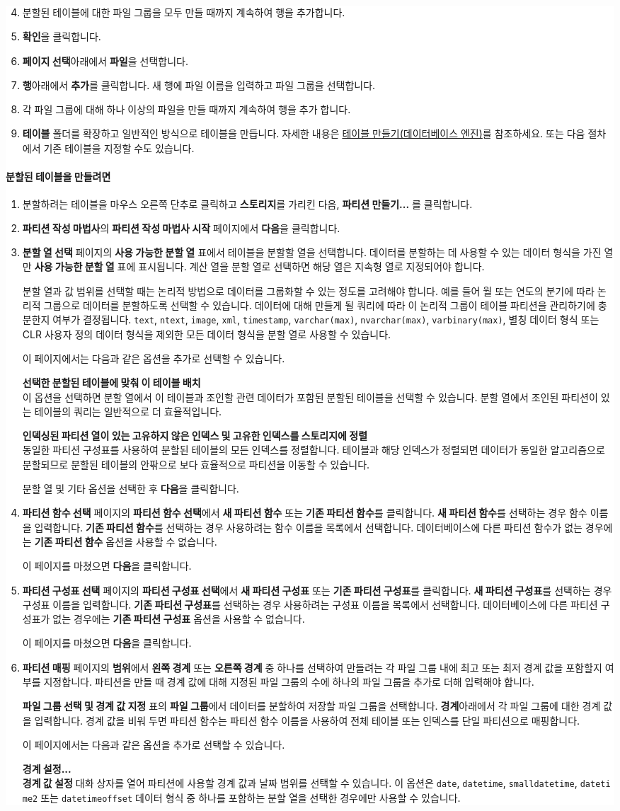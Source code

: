 4.  분할된 테이블에 대한 파일 그룹을 모두 만들 때까지 계속하여 행을 추가합니다.  
  
5.  **확인**을 클릭합니다.  
  
6.  **페이지 선택**아래에서 **파일**을 선택합니다.  
  
7.  **행**아래에서 **추가**를 클릭합니다. 새 행에 파일 이름을 입력하고 파일 그룹을 선택합니다.  
  
8.  각 파일 그룹에 대해 하나 이상의 파일을 만들 때까지 계속하여 행을 추가 합니다.  
  
9. **테이블** 폴더를 확장하고 일반적인 방식으로 테이블을 만듭니다. 자세한 내용은 [테이블 만들기&#40;데이터베이스 엔진&#41;](../tables/create-tables-database-engine.md)를 참조하세요. 또는 다음 절차에서 기존 테이블을 지정할 수도 있습니다.  
  
#### <a name="to-create-a-partitioned-table"></a>분할된 테이블을 만들려면  
  
1.  분할하려는 테이블을 마우스 오른쪽 단추로 클릭하고 **스토리지**를 가리킨 다음, **파티션 만들기...** 를 클릭합니다.  
  
2.  **파티션 작성 마법사**의 **파티션 작성 마법사 시작** 페이지에서 **다음**을 클릭합니다.  
  
3.  **분할 열 선택** 페이지의 **사용 가능한 분할 열** 표에서 테이블을 분할할 열을 선택합니다. 데이터를 분할하는 데 사용할 수 있는 데이터 형식을 가진 열만 **사용 가능한 분할 열** 표에 표시됩니다. 계산 열을 분할 열로 선택하면 해당 열은 지속형 열로 지정되어야 합니다.  
  
     분할 열과 값 범위를 선택할 때는 논리적 방법으로 데이터를 그룹화할 수 있는 정도를 고려해야 합니다. 예를 들어 월 또는 연도의 분기에 따라 논리적 그룹으로 데이터를 분할하도록 선택할 수 있습니다. 데이터에 대해 만들게 될 쿼리에 따라 이 논리적 그룹이 테이블 파티션을 관리하기에 충분한지 여부가 결정됩니다. 
  `text`, `ntext`, `image`, `xml`, `timestamp`, `varchar(max)`, `nvarchar(max)`, `varbinary(max)`, 별칭 데이터 형식 또는 CLR 사용자 정의 데이터 형식을 제외한 모든 데이터 형식을 분할 열로 사용할 수 있습니다.  
  
     이 페이지에서는 다음과 같은 옵션을 추가로 선택할 수 있습니다.  
  
     **선택한 분할된 테이블에 맞춰 이 테이블 배치**  
     이 옵션을 선택하면 분할 열에서 이 테이블과 조인할 관련 데이터가 포함된 분할된 테이블을 선택할 수 있습니다. 분할 열에서 조인된 파티션이 있는 테이블의 쿼리는 일반적으로 더 효율적입니다.  
  
     **인덱싱된 파티션 열이 있는 고유하지 않은 인덱스 및 고유한 인덱스를 스토리지에 정렬**  
     동일한 파티션 구성표를 사용하여 분할된 테이블의 모든 인덱스를 정렬합니다. 테이블과 해당 인덱스가 정렬되면 데이터가 동일한 알고리즘으로 분할되므로 분할된 테이블의 안팎으로 보다 효율적으로 파티션을 이동할 수 있습니다.  
  
     분할 열 및 기타 옵션을 선택한 후 **다음**을 클릭합니다.  
  
4.  **파티션 함수 선택** 페이지의 **파티션 함수 선택**에서 **새 파티션 함수** 또는 **기존 파티션 함수**를 클릭합니다. **새 파티션 함수**를 선택하는 경우 함수 이름을 입력합니다. **기존 파티션 함수**를 선택하는 경우 사용하려는 함수 이름을 목록에서 선택합니다. 데이터베이스에 다른 파티션 함수가 없는 경우에는 **기존 파티션 함수** 옵션을 사용할 수 없습니다.  
  
     이 페이지를 마쳤으면 **다음**을 클릭합니다.  
  
5.  **파티션 구성표 선택** 페이지의 **파티션 구성표 선택**에서 **새 파티션 구성표** 또는 **기존 파티션 구성표**를 클릭합니다. **새 파티션 구성표**를 선택하는 경우 구성표 이름을 입력합니다. **기존 파티션 구성표**를 선택하는 경우 사용하려는 구성표 이름을 목록에서 선택합니다. 데이터베이스에 다른 파티션 구성표가 없는 경우에는 **기존 파티션 구성표** 옵션을 사용할 수 없습니다.  
  
     이 페이지를 마쳤으면 **다음**을 클릭합니다.  
  
6.  **파티션 매핑** 페이지의 **범위**에서 **왼쪽 경계** 또는 **오른쪽 경계** 중 하나를 선택하여 만들려는 각 파일 그룹 내에 최고 또는 최저 경계 값을 포함할지 여부를 지정합니다. 파티션을 만들 때 경계 값에 대해 지정된 파일 그룹의 수에 하나의 파일 그룹을 추가로 더해 입력해야 합니다.  
  
     **파일 그룹 선택 및 경계 값 지정** 표의 **파일 그룹**에서 데이터를 분할하여 저장할 파일 그룹을 선택합니다. **경계**아래에서 각 파일 그룹에 대한 경계 값을 입력합니다. 경계 값을 비워 두면 파티션 함수는 파티션 함수 이름을 사용하여 전체 테이블 또는 인덱스를 단일 파티션으로 매핑합니다.  
  
     이 페이지에서는 다음과 같은 옵션을 추가로 선택할 수 있습니다.  
  
     **경계 설정...**  
     **경계 값 설정** 대화 상자를 열어 파티션에 사용할 경계 값과 날짜 범위를 선택할 수 있습니다. 이 옵션은 `date`, `datetime`, `smalldatetime`, `datetime2` 또는 `datetimeoffset` 데이터 형식 중 하나를 포함하는 분할 열을 선택한 경우에만 사용할 수 있습니다.  
  